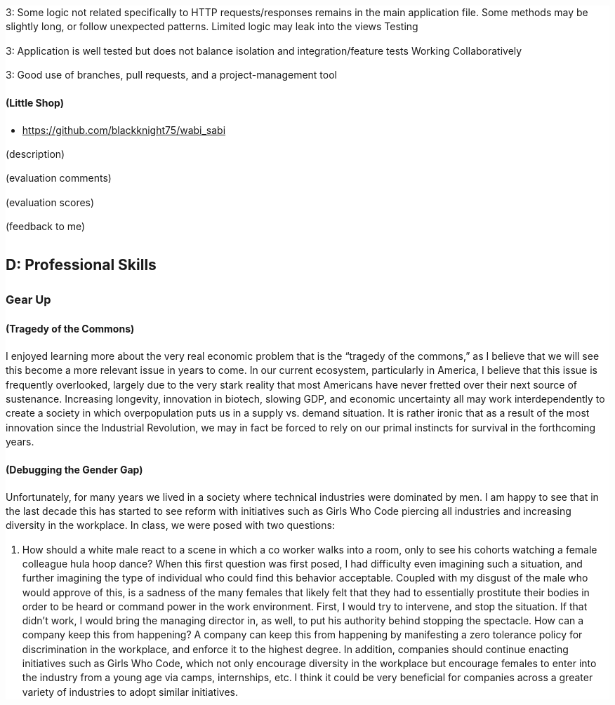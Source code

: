 3: Some logic not related specifically to HTTP requests/responses remains in the main application file. Some methods may be slightly long, or follow unexpected patterns. Limited logic may leak into the views
Testing 

3: Application is well tested but does not balance isolation and integration/feature tests
Working Collaboratively 

3: Good use of branches, pull requests, and a project-management tool


#### (Little Shop)

* https://github.com/blackknight75/wabi_sabi


(description)

(evaluation comments)

(evaluation scores)

(feedback to me)

## D: Professional Skills

### Gear Up
#### (Tragedy of the Commons)

I enjoyed learning more about the very real economic problem that is the “tragedy of the commons,” as I believe that we will see this become a more relevant issue in years to come. In our current ecosystem, particularly in America, I believe that this issue is frequently overlooked, largely due to the very stark reality that most Americans have never fretted over their next source of sustenance. Increasing longevity, innovation in biotech, slowing GDP, and economic uncertainty all may work interdependently to create a society in which overpopulation puts us in a supply vs. demand situation. It is rather ironic that as a result of the most innovation since the Industrial Revolution, we may in fact be forced to rely on our primal instincts for survival in the forthcoming years.

#### (Debugging the Gender Gap)
Unfortunately, for many years we lived in a society where technical industries were dominated by men. I am happy to see that in the last decade this has started to see reform with initiatives such as Girls Who Code piercing all industries and increasing diversity in the workplace. 
In class, we were posed with two questions: 
1. How should a white male react to a scene in which a co worker walks into a room, only to see his cohorts watching a female colleague hula hoop dance? 
When this first question was first posed, I had difficulty even imagining such a situation, and further imagining the type of individual who could find this behavior acceptable. Coupled with my disgust of the male who would approve of this, is a sadness of the many females that likely felt that they had to essentially prostitute their bodies in order to be heard or command power in the work environment. 
First, I would try to intervene, and stop the situation. If that didn’t work, I would bring the managing director in, as well, to put his authority behind stopping the spectacle. 
How can a company keep this from happening?
A company can keep this from happening by manifesting a zero tolerance policy for discrimination in the workplace, and enforce it to the highest degree. In addition, companies should continue enacting initiatives such as Girls Who Code, which not only encourage diversity in the workplace but encourage females to enter into the industry from a young age via camps, internships, etc. I think it could be very beneficial for companies across a greater variety of industries to adopt similar initiatives. 
